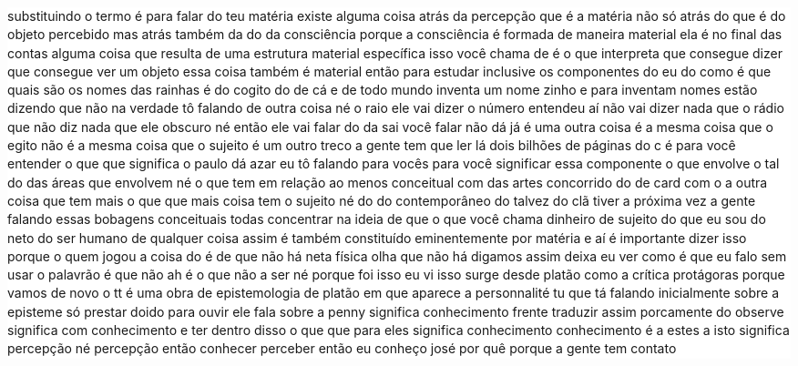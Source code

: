 substituindo o termo
é para falar do teu matéria existe
alguma coisa atrás da percepção que é a
matéria não só atrás do que é do objeto
percebido mas atrás também da do da
consciência porque a consciência é
formada de maneira material ela é no
final das contas alguma coisa que
resulta de uma estrutura material
específica isso você chama de é o que
interpreta que consegue dizer que
consegue ver um objeto essa coisa também
é material então para estudar inclusive
os componentes do eu do como é que quais
são os nomes das rainhas é do cogito do
de cá e de todo mundo inventa um nome
zinho e para inventam nomes estão
dizendo que não na verdade tô falando de
outra coisa né o raio ele vai dizer o
número entendeu aí não vai dizer nada
que o rádio que não diz nada que ele
obscuro né então ele vai falar do da sai
você falar não dá já é uma outra coisa é
a mesma coisa que o egito não é a mesma
coisa que o sujeito é um outro treco a
gente tem que ler lá dois bilhões de
páginas do c
é para você entender o que que significa
o paulo dá azar eu tô falando para vocês
para você significar essa componente o
que envolve o tal do das áreas que
envolvem né o que tem em relação ao
menos conceitual com das artes
concorrido do de card com o a outra
coisa que tem mais o que que mais coisa
tem o sujeito né do do contemporâneo do
talvez do clã tiver a próxima vez a
gente falando essas bobagens conceituais
todas concentrar na ideia de que o que
você chama dinheiro de sujeito do que eu
sou do neto do ser humano de qualquer
coisa assim é também constituído
eminentemente por matéria e aí é
importante dizer isso porque o quem
jogou a coisa do
é de que não há neta física olha que não
há digamos assim deixa eu ver como é que
eu falo sem usar o palavrão é que não ah
é
o que não a ser né porque foi isso eu vi
isso surge desde platão como a crítica
protágoras porque vamos de novo o tt é
uma obra de epistemologia de platão em
que aparece a personnalité tu que tá
falando inicialmente sobre a episteme só
prestar doido para ouvir ele fala sobre
a penny significa conhecimento frente
traduzir assim porcamente do observe
significa com conhecimento e ter dentro
disso o que que para eles significa
conhecimento conhecimento é a estes a
isto significa percepção né percepção
então conhecer perceber então eu conheço
josé por quê porque a gente tem contato